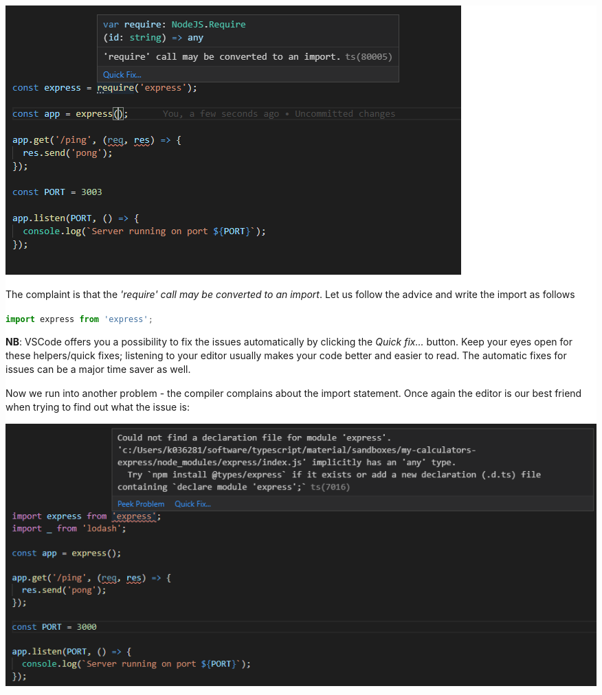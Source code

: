 ![](../../images/9/6.png)

The complaint is that the <i>'require' call may be converted to an import</i>. Let us follow the advice and write the import as follows

```js
import express from 'express';
```


**NB**: VSCode offers you a possibility to fix the issues automatically by clicking the <i>Quick fix...</i> button.
Keep your eyes open for these helpers/quick fixes; listening to your editor usually makes your code better and easier to read. 
The automatic fixes for issues can be a major time saver as well. 


Now we run into another problem - the compiler complains about the import statement. 
Once again the editor is our best friend when trying to find out what the issue is:

![](../../images/9/7.png)
